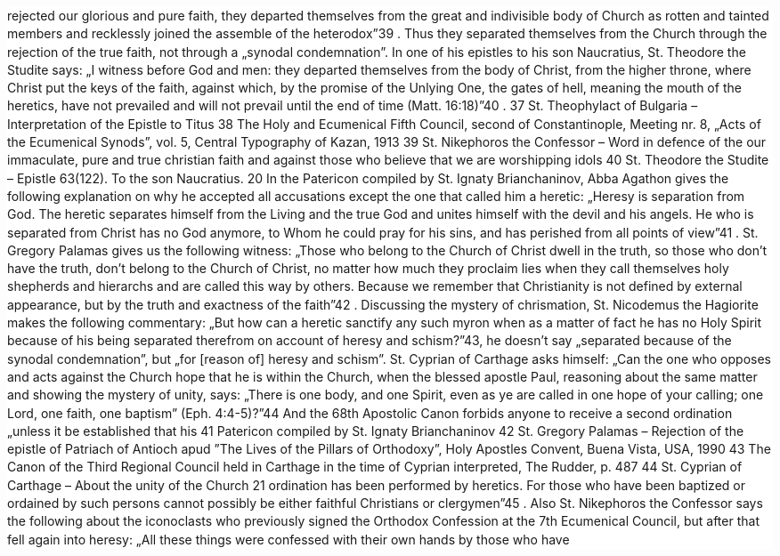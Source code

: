 rejected our glorious and pure faith, they departed themselves from the
great and indivisible body of Church as rotten and tainted members
and recklessly joined the assemble of the heterodox”39
. Thus they
separated themselves from the Church through the rejection of the true
faith, not through a „synodal condemnation”.
In one of his epistles to his son Naucratius, St. Theodore the Studite
says: „I witness before God and men: they departed themselves from
the body of Christ, from the higher throne, where Christ put the keys of
the faith, against which, by the promise of the Unlying One, the gates of
hell, meaning the mouth of the heretics, have not prevailed and will not
prevail until the end of time (Matt. 16:18)”40
.
37 St. Theophylact of Bulgaria – Interpretation of the Epistle to Titus
38 The Holy and Ecumenical Fifth Council, second of Constantinople, Meeting nr. 8,
„Acts of the Ecumenical Synods”, vol. 5, Central Typography of Kazan, 1913
39 St. Nikephoros the Confessor – Word in defence of the our immaculate, pure and
true christian faith and against those who believe that we are worshipping idols
40 St. Theodore the Studite – Epistle 63(122). To the son Naucratius.
20
In the Patericon compiled by St. Ignaty Brianchaninov, Abba Agathon
gives the following explanation on why he accepted all accusations
except the one that called him a heretic: „Heresy is separation from
God. The heretic separates himself from the Living and the true God
and unites himself with the devil and his angels. He who is separated
from Christ has no God anymore, to Whom he could pray for his sins,
and has perished from all points of view”41
.
St. Gregory Palamas gives us the following witness: „Those who belong
to the Church of Christ dwell in the truth, so those who don’t have the
truth, don’t belong to the Church of Christ, no matter how much they
proclaim lies when they call themselves holy shepherds and hierarchs
and are called this way by others. Because we remember that
Christianity is not defined by external appearance, but by the truth and
exactness of the faith”42
.
Discussing the mystery of chrismation, St. Nicodemus the Hagiorite
makes the following commentary: „But how can a heretic sanctify any
such myron when as a matter of fact he has no Holy Spirit because of
his being separated therefrom on account of heresy and schism?”43, he
doesn’t say „separated because of the synodal condemnation”, but „for
[reason of] heresy and schism”.
St. Cyprian of Carthage asks himself: „Can the one who opposes and
acts against the Church hope that he is within the Church, when the
blessed apostle Paul, reasoning about the same matter and showing the
mystery of unity, says: „There is one body, and one Spirit, even as ye
are called in one hope of your calling; one Lord, one faith, one
baptism” (Eph. 4:4-5)?”44 And the 68th Apostolic Canon forbids
anyone to receive a second ordination „unless it be established that his
41 Patericon compiled by St. Ignaty Brianchaninov
42 St. Gregory Palamas – Rejection of the epistle of Patriach of Antioch apud ”The
Lives of the Pillars of Orthodoxy”, Holy Apostles Convent, Buena Vista, USA, 1990
43 The Canon of the Third Regional Council held in Carthage in the time of Cyprian
interpreted, The Rudder, p. 487
44 St. Cyprian of Carthage – About the unity of the Church
21
ordination has been performed by heretics. For those who have been
baptized or ordained by such persons cannot possibly be either faithful
Christians or clergymen”45
.
Also St. Nikephoros the Confessor says the following about the
iconoclasts who previously signed the Orthodox Confession at the 7th
Ecumenical Council, but after that fell again into heresy: „All these
things were confessed with their own hands by those who have